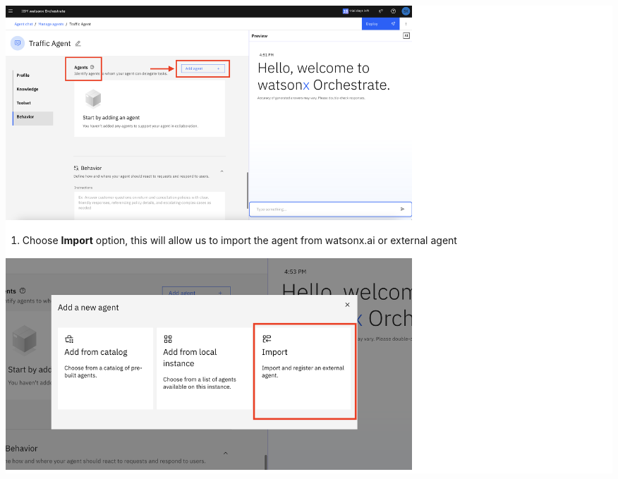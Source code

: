 <img src="./3-LangGraph/attachments/instruction/media/image26.png"
style="width:6in;height:3.16667in" />

1.  Choose **Import** option, this will allow us to import the agent
    from watsonx.ai or external agent

<img src="./3-LangGraph/attachments/instruction/media/image27.png"
style="width:6in;height:3.125in" />
